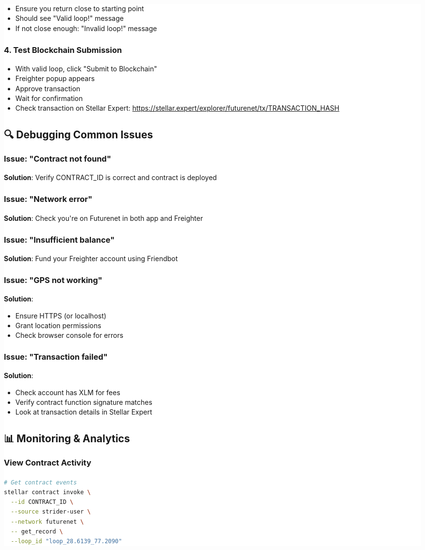 - Ensure you return close to starting point
- Should see "Valid loop!" message
- If not close enough: "Invalid loop!" message

### 4. Test Blockchain Submission

- With valid loop, click "Submit to Blockchain"
- Freighter popup appears
- Approve transaction
- Wait for confirmation
- Check transaction on Stellar Expert:
  https://stellar.expert/explorer/futurenet/tx/TRANSACTION_HASH

## 🔍 Debugging Common Issues

### Issue: "Contract not found"
**Solution**: Verify CONTRACT_ID is correct and contract is deployed

### Issue: "Network error"
**Solution**: Check you're on Futurenet in both app and Freighter

### Issue: "Insufficient balance"
**Solution**: Fund your Freighter account using Friendbot

### Issue: "GPS not working"
**Solution**: 
- Ensure HTTPS (or localhost)
- Grant location permissions
- Check browser console for errors

### Issue: "Transaction failed"
**Solution**:
- Check account has XLM for fees
- Verify contract function signature matches
- Look at transaction details in Stellar Expert

## 📊 Monitoring & Analytics

### View Contract Activity

```bash
# Get contract events
stellar contract invoke \
  --id CONTRACT_ID \
  --source strider-user \
  --network futurenet \
  -- get_record \
  --loop_id "loop_28.6139_77.2090"
```

